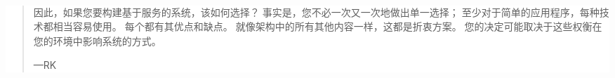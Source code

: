 > 因此，如果您要构建基于服务的系统，该如何选择？ 事实是，您不必一次又一次地做出单一选择； 至少对于简单的应用程序，每种技术都相当容易使用。 每个都有其优点和缺点。 就像架构中的所有其他内容一样，这都是折衷方案。 您的决定可能取决于这些权衡在您的环境中影响系统的方式。
>
> —RK
